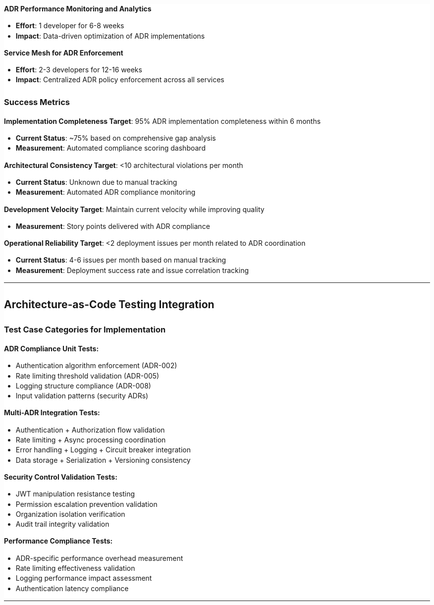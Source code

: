 **ADR Performance Monitoring and Analytics**
- **Effort**: 1 developer for 6-8 weeks
- **Impact**: Data-driven optimization of ADR implementations

**Service Mesh for ADR Enforcement**
- **Effort**: 2-3 developers for 12-16 weeks
- **Impact**: Centralized ADR policy enforcement across all services

### Success Metrics

**Implementation Completeness Target**: 95% ADR implementation completeness within 6 months
- **Current Status**: ~75% based on comprehensive gap analysis
- **Measurement**: Automated compliance scoring dashboard

**Architectural Consistency Target**: <10 architectural violations per month
- **Current Status**: Unknown due to manual tracking
- **Measurement**: Automated ADR compliance monitoring

**Development Velocity Target**: Maintain current velocity while improving quality
- **Measurement**: Story points delivered with ADR compliance

**Operational Reliability Target**: <2 deployment issues per month related to ADR coordination
- **Current Status**: 4-6 issues per month based on manual tracking
- **Measurement**: Deployment success rate and issue correlation tracking

---

## Architecture-as-Code Testing Integration

### Test Case Categories for Implementation

**ADR Compliance Unit Tests:**
- Authentication algorithm enforcement (ADR-002)
- Rate limiting threshold validation (ADR-005)
- Logging structure compliance (ADR-008)
- Input validation patterns (security ADRs)

**Multi-ADR Integration Tests:**
- Authentication + Authorization flow validation
- Rate limiting + Async processing coordination
- Error handling + Logging + Circuit breaker integration
- Data storage + Serialization + Versioning consistency

**Security Control Validation Tests:**
- JWT manipulation resistance testing
- Permission escalation prevention validation
- Organization isolation verification
- Audit trail integrity validation

**Performance Compliance Tests:**
- ADR-specific performance overhead measurement
- Rate limiting effectiveness validation
- Logging performance impact assessment
- Authentication latency compliance

---